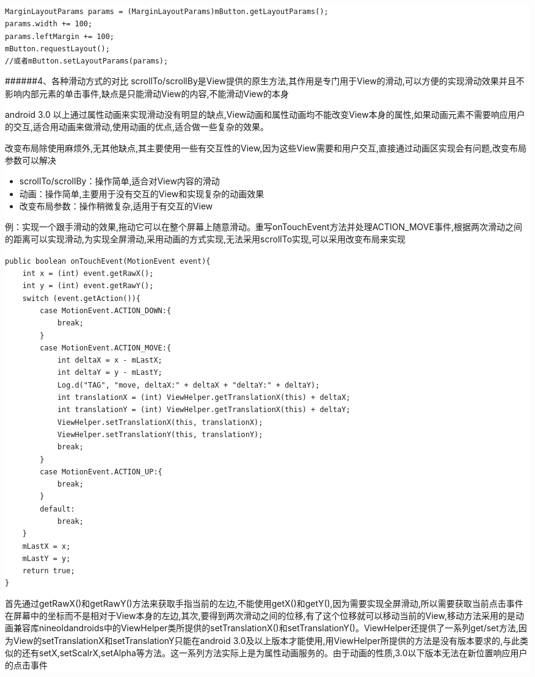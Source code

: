 ```
MarginLayoutParams params = (MarginLayoutParams)mButton.getLayoutParams();
params.width += 100;
params.leftMargin += 100;
mButton.requestLayout();
//或者mButton.setLayoutParams(params);
```

######4、各种滑动方式的对比
scrollTo/scrollBy是View提供的原生方法,其作用是专门用于View的滑动,可以方便的实现滑动效果并且不影响内部元素的单击事件,缺点是只能滑动View的内容,不能滑动View的本身

android 3.0 以上通过属性动画来实现滑动没有明显的缺点,View动画和属性动画均不能改变View本身的属性,如果动画元素不需要响应用户的交互,适合用动画来做滑动,使用动画的优点,适合做一些复杂的效果。

改变布局除使用麻烦外,无其他缺点,其主要使用一些有交互性的View,因为这些View需要和用户交互,直接通过动画区实现会有问题,改变布局参数可以解决

* scrollTo/scrollBy：操作简单,适合对View内容的滑动
* 动画：操作简单,主要用于没有交互的View和实现复杂的动画效果
* 改变布局参数：操作稍微复杂,适用于有交互的View

例：实现一个跟手滑动的效果,拖动它可以在整个屏幕上随意滑动。重写onTouchEvent方法并处理ACTION_MOVE事件,根据两次滑动之间的距离可以实现滑动,为实现全屏滑动,采用动画的方式实现,无法采用scrollTo实现,可以采用改变布局来实现

```
public boolean onTouchEvent(MotionEvent event){
	int x = (int) event.getRawX();
	int y = (int) event.getRawY();
	switch (event.getAction()){
		case MotionEvent.ACTION_DOWN:{
			break;
		}
		case MotionEvent.ACTION_MOVE:{
			int deltaX = x - mLastX;
			int deltaY = y - mLastY;
			Log.d("TAG", "move, deltaX:" + deltaX + "deltaY:" + deltaY);
			int translationX = (int) ViewHelper.getTranslationX(this) + deltaX;
			int translationY = (int) ViewHelper.getTranslationX(this) + deltaY;
			ViewHelper.setTranslationX(this, translationX);
			ViewHelper.setTranslationY(this, translationY);
			break;
		}
		case MotionEvent.ACTION_UP:{
			break;	
		}
		default:
			break;
	}
	mLastX = x;
	mLastY = y;
	return true;
}

```

首先通过getRawX()和getRawY()方法来获取手指当前的左边,不能使用getX()和getY(),因为需要实现全屏滑动,所以需要获取当前点击事件在屏幕中的坐标而不是相对于View本身的左边,其次,要得到两次滑动之间的位移,有了这个位移就可以移动当前的View,移动方法采用的是动画兼容库nineoldandroids中的ViewHelper类所提供的setTranslationX()和setTranslationY()。ViewHelper还提供了一系列get/set方法,因为View的setTranslationX和setTranslationY只能在android 3.0及以上版本才能使用,用ViewHelper所提供的方法是没有版本要求的,与此类似的还有setX,setScalrX,setAlpha等方法。这一系列方法实际上是为属性动画服务的。由于动画的性质,3.0以下版本无法在新位置响应用户的点击事件
